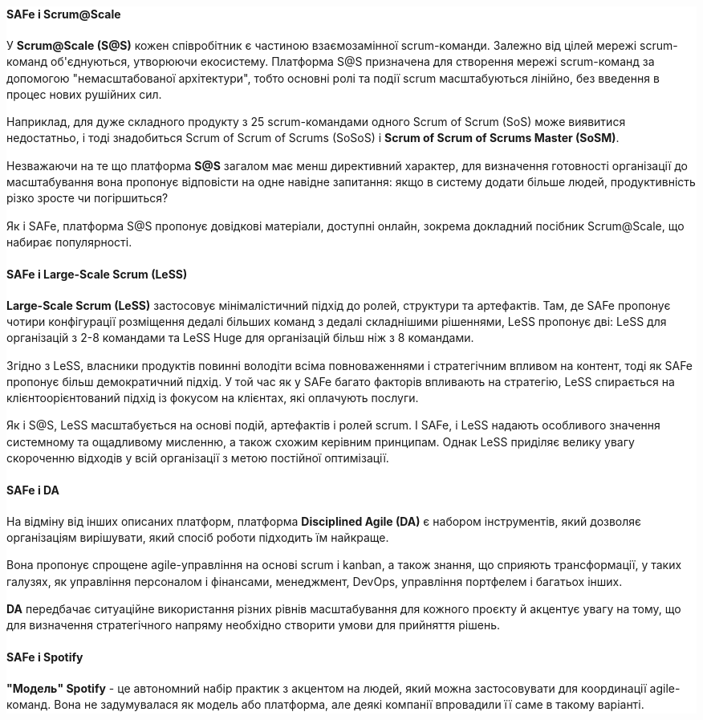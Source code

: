 #### SAFe і Scrum@Scale <a href="#safe-d1-96-scrumscale" id="safe-d1-96-scrumscale"></a>

У **Scrum@Scale (S@S)** кожен співробітник є частиною взаємозамінної scrum-команди. Залежно від цілей мережі scrum-команд об'єднуються, утворюючи екосистему. Платформа S@S призначена для створення мережі scrum-команд за допомогою "немасштабованої архітектури", тобто основні ролі та події scrum масштабуються лінійно, без введення в процес нових рушійних сил.

Наприклад, для дуже складного продукту з 25 scrum-командами одного Scrum of Scrum (SoS) може виявитися недостатньо, і тоді знадобиться Scrum of Scrum of Scrums (SoSoS) і **Scrum of Scrum of Scrums Master (SoSM)**.

Незважаючи на те що платформа **S@S** загалом має менш директивний характер, для визначення готовності організації до масштабування вона пропонує відповісти на одне навідне запитання: якщо в систему додати більше людей, продуктивність різко зросте чи погіршиться?

Як і SAFe, платформа S@S пропонує довідкові матеріали, доступні онлайн, зокрема докладний посібник Scrum@Scale, що набирає популярності.

#### SAFe і Large-Scale Scrum (LeSS) <a href="#safe-d1-96-large-scale-scrum-less" id="safe-d1-96-large-scale-scrum-less"></a>

**Large-Scale Scrum (LeSS)** застосовує мінімалістичний підхід до ролей, структури та артефактів. Там, де SAFe пропонує чотири конфігурації розміщення дедалі більших команд з дедалі складнішими рішеннями, LeSS пропонує дві: LeSS для організацій з 2-8 командами та LeSS Huge для організацій більш ніж з 8 командами.

Згідно з LeSS, власники продуктів повинні володіти всіма повноваженнями і стратегічним впливом на контент, тоді як SAFe пропонує більш демократичний підхід. У той час як у SAFe багато факторів впливають на стратегію, LeSS спирається на клієнтоорієнтований підхід із фокусом на клієнтах, які оплачують послуги.

Як і S@S, LeSS масштабується на основі подій, артефактів і ролей scrum. І SAFe, і LeSS надають особливого значення системному та ощадливому мисленню, а також схожим керівним принципам. Однак LeSS приділяє велику увагу скороченню відходів у всій організації з метою постійної оптимізації.

#### SAFe і DA <a href="#safe-d1-96-da" id="safe-d1-96-da"></a>

На відміну від інших описаних платформ, платформа **Disciplined Agile (DA)** є набором інструментів, який дозволяє організаціям вирішувати, який спосіб роботи підходить їм найкраще.

Вона пропонує спрощене agile-управління на основі scrum і kanban, а також знання, що сприяють трансформації, у таких галузях, як управління персоналом і фінансами, менеджмент, DevOps, управління портфелем і багатьох інших.

**DA** передбачає ситуаційне використання різних рівнів масштабування для кожного проєкту й акцентує увагу на тому, що для визначення стратегічного напряму необхідно створити умови для прийняття рішень.

#### SAFe і Spotify <a href="#safe-d1-96-spotify" id="safe-d1-96-spotify"></a>

**"Модель" Spotify** - це автономний набір практик з акцентом на людей, який можна застосовувати для координації agile-команд. Вона не задумувалася як модель або платформа, але деякі компанії впровадили її саме в такому варіанті.
